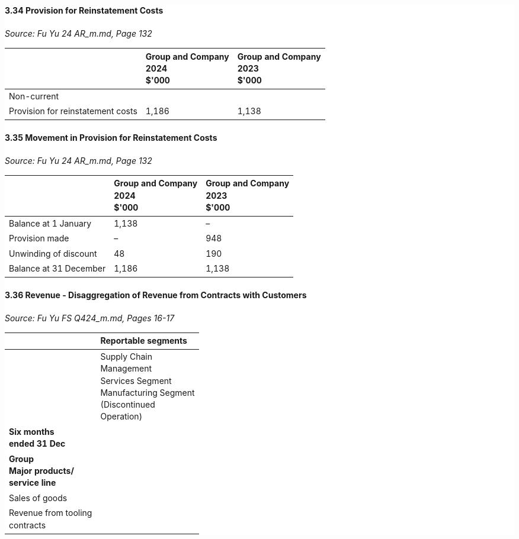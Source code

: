 #### 3.34 Provision for Reinstatement Costs
*Source: Fu Yu 24 AR_m.md, Page 132*

|                                   | Group and Company<br>2024<br>\$'000 | Group and Company<br>2023<br>\$'000 |
| :-------------------------------- | :---------------------------------- | :---------------------------------- |
| Non-current                       |                                     |                                     |
| Provision for reinstatement costs | 1,186                               | 1,138                               |

#### 3.35 Movement in Provision for Reinstatement Costs
*Source: Fu Yu 24 AR_m.md, Page 132*

|                        | Group and Company<br>2024<br>\$'000 | Group and Company<br>2023<br>\$'000 |
| :--------------------- | :---------------------------------- | :---------------------------------- |
| Balance at 1 January   | 1,138                               | –                                   |
| Provision made         | –                                   | 948                                 |
| Unwinding of discount  | 48                                  | 190                                 |
| Balance at 31 December | 1,186                               | 1,138                               |

#### 3.36 Revenue - Disaggregation of Revenue from Contracts with Customers
*Source: Fu Yu FS Q424_m.md, Pages 16-17*

|                                            | Reportable segments                                                                                                                                                                                                                                                                                                                                                                                                                                                                                                                                                                          |
| :----------------------------------------- | :---------------------------------------------------------------------------------------------------------------------------------------------------------------------------------------------------------------------------------------------------------------------------------------------------------------------------------------------------------------------------------------------------------------------------------------------------------------------------------------------------------------------------------------------------------------------------------------- |
|                                            | Supply Chain<br>Management<br>Services Segment<br>Manufacturing Segment<br>(Discontinued<br>Operation) | Singapore                                                                                              | China                                                          | Malaysia                                                                                           | Total for<br>Manufacturing<br>Segment                                  | Singapore                                                                                              | Total                                                          |
| **Six months<br>ended 31 Dec**             |                                                                                                         | **2024<br>\$'000** | **2023<br>\$'000** | **2024<br>\$'000** | **2023<br>\$'000** | **2024<br>\$'000** | **2023<br>\$'000** | **2024<br>\$'000** | **2023<br>\$'000** | **2024<br>\$'000** | **2023<br>\$'000** | **2024<br>\$'000** | **2023<br>\$'000** |
| **Group<br>Major products/<br>service line** |                                                                                                         |                                      |                                  |                                  |                                  |                                  |                                  |                                      |                                  |                                  |                                  |                                  |                                  |
| Sales of goods                             |                                                                                                         | 21,383                               | 16,963                           | 14,459                           | 15,030                           | 17,993                           | 15,980                           | 53,835                               | 47,973                           | 4,432                            | 67,871                           | 58,267                           | 115,844                          |
| Revenue from tooling<br>contracts          |                                                                                                         | 3,822                                | 1,534                            | 1,668                            | 1,312                            | 813                              | 503                              | 6,303                                | 3,349                            | –                                | –                                | 6,303                            | 3,349                            |
